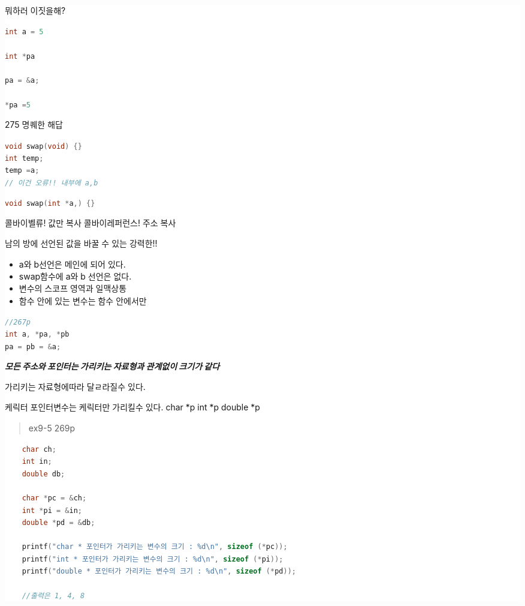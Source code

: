 
뭐하러 이짓을해?
```c
int a = 5

int *pa

pa = &a;

*pa =5
```
275 명퀘한 해답

```c
void swap(void) {}
int temp;
temp =a;
// 이건 오류!! 내부에 a,b 
```

```c
void swap(int *a,) {}
```
콜바이벨류! 값만 복사
콜바이레퍼런스! 주소 복사 

남의 방에 선언된 값을 바꿀 수 있는 강력한!!

* a와 b선언은 메인에 되어 있다.
* swap함수에 a와 b 선언은 없다.
* 변수의 스코프 영역과 일맥상통
* 함수 안에 있는 변수는 함수 안에서만

```c
//267p
int a, *pa, *pb
pa = pb = &a;
```

***모든 주소와 포인터는 가리키는 자료형과 관계없이 크기가 같다***

가리키는 자료형에따라 달ㄹ라질수 있다.

케릭터 포인터변수는 케릭터만 가리킬수 있다.
char *p
int *p
double *p

>ex9-5 269p 
```c
	char ch;
	int in;
	double db;

	char *pc = &ch;
	int *pi = &in;
	double *pd = &db;

	printf("char * 포인터가 가리키는 변수의 크기 : %d\n", sizeof (*pc));
	printf("int * 포인터가 가리키는 변수의 크기 : %d\n", sizeof (*pi));
	printf("double * 포인터가 가리키는 변수의 크기 : %d\n", sizeof (*pd));

    //출력은 1, 4, 8
```
